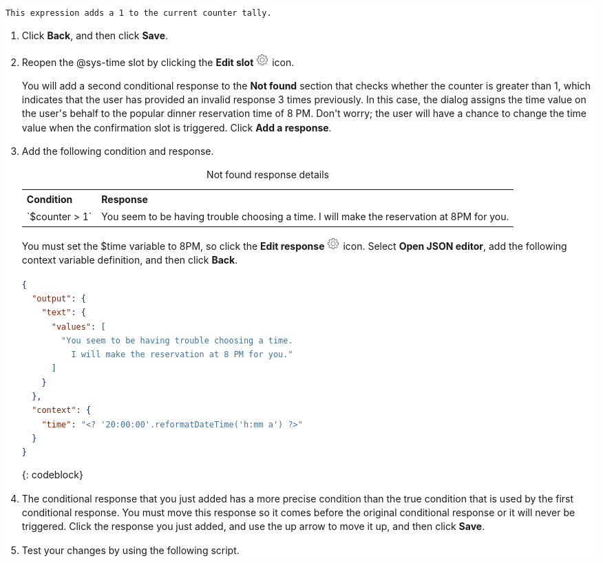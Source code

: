    This expression adds a 1 to the current counter tally.

1.  Click **Back**, and then click **Save**.

1.  Reopen the @sys-time slot by clicking the **Edit slot** ![Edit slot](images/edit-slot.png) icon.

    You will add a second conditional response to the **Not found** section that checks whether the counter is greater than 1, which indicates that the user has provided an invalid response 3 times previously. In this case, the dialog assigns the time value on the user's behalf to the popular dinner reservation time of 8 PM. Don't worry; the user will have a chance to change the time value when the confirmation slot is triggered. Click **Add a response**.

1.  Add the following condition and response.

    <table>
    <caption>Not found response details</caption>
    <tr>
      <th>Condition</th>
      <th>Response</th>
    </tr>
    <tr>
      <td>`$counter > 1`</td>
      <td>You seem to be having trouble choosing a time. I will make the reservation at 8PM for you.</td>
    </tr>
    </table>

    You must set the $time variable to 8PM, so click the **Edit response** ![Edit response](images/edit-slot.png) icon. Select **Open JSON editor**, add the following context variable definition, and then click **Back**.

    ```json
    {
      "output": {
        "text": {
          "values": [
            "You seem to be having trouble choosing a time.
              I will make the reservation at 8 PM for you."
          ]
        }
      },
      "context": {
        "time": "<? '20:00:00'.reformatDateTime('h:mm a') ?>"
      }
    }
    ```
    {: codeblock}

1.  The conditional response that you just added has a more precise condition than the true condition that is used by the first conditional response. You must move this response so it comes before the original conditional response or it will never be triggered. Click the response you just added, and use the up arrow to move it up, and then click **Save**.

1.  Test your changes by using the following script.
